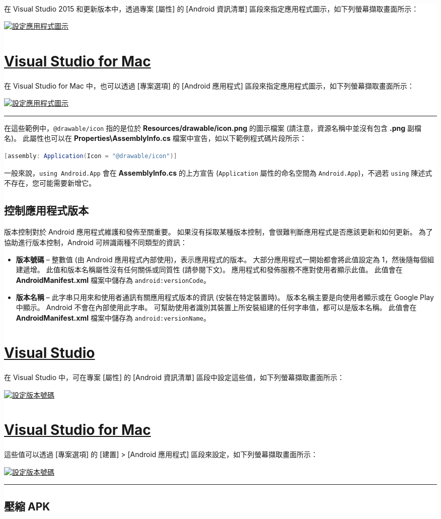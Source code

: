 在 Visual Studio 2015 和更新版本中，透過專案 [屬性] 的 [Android 資訊清單] 區段來指定應用程式圖示，如下列螢幕擷取畫面所示：

[![設定應用程式圖示](images/vs/01-application-icon-sml.png)](images/vs/01-application-icon.png#lightbox)

# <a name="visual-studio-for-mactabmacos"></a>[Visual Studio for Mac](#tab/macos)

在 Visual Studio for Mac 中，也可以透過 [專案選項] 的 [Android 應用程式] 區段來指定應用程式圖示，如下列螢幕擷取畫面所示：

[![設定應用程式圖示](images/xs/01-application-icon-sml.png)](images/xs/01-application-icon.png#lightbox)

-----

在這些範例中，`@drawable/icon` 指的是位於 **Resources/drawable/icon.png** 的圖示檔案 (請注意，資源名稱中並沒有包含 **.png** 副檔名)。 此屬性也可以在 **Properties\AssemblyInfo.cs** 檔案中宣告，如以下範例程式碼片段所示：

```csharp
[assembly: Application(Icon = "@drawable/icon")]
```

一般來說，`using Android.App` 會在 **AssemblyInfo.cs** 的上方宣告 (`Application` 屬性的命名空間為 `Android.App`)，不過若 `using` 陳述式不存在，您可能需要新增它。


<a name="Versioning" />

## <a name="version-the-application"></a>控制應用程式版本

版本控制對於 Android 應用程式維護和發佈至關重要。 如果沒有採取某種版本控制，會很難判斷應用程式是否應該更新和如何更新。 為了協助進行版本控制，Android 可辨識兩種不同類型的資訊： 

-   **版本號碼** &ndash; 整數值 (由 Android 應用程式內部使用)，表示應用程式的版本。 大部分應用程式一開始都會將此值設定為 1，然後隨每個組建遞增。 此值和版本名稱屬性沒有任何關係或同質性 (請參閱下文)。 應用程式和發佈服務不應對使用者顯示此值。 此值會在 **AndroidManifest.xml** 檔案中儲存為 `android:versionCode`。 

-   **版本名稱** &ndash; 此字串只用來和使用者通訊有關應用程式版本的資訊 (安裝在特定裝置時)。 版本名稱主要是向使用者顯示或在 Google Play 中顯示。 Android 不會在內部使用此字串。 可幫助使用者識別其裝置上所安裝組建的任何字串值，都可以是版本名稱。 此值會在 **AndroidManifest.xml** 檔案中儲存為 `android:versionName`。 

# <a name="visual-studiotabwindows"></a>[Visual Studio](#tab/windows)

在 Visual Studio 中，可在專案 [屬性] 的 [Android 資訊清單] 區段中設定這些值，如下列螢幕擷取畫面所示：

[![設定版本號碼](images/vs/02-versioning-sml.png)](images/vs/02-versioning.png#lightbox)

# <a name="visual-studio-for-mactabmacos"></a>[Visual Studio for Mac](#tab/macos)

這些值可以透過 [專案選項] 的 [建置] > [Android 應用程式] 區段來設定，如下列螢幕擷取畫面所示：

[![設定版本號碼](images/xs/02-versioning-sml.png)](images/xs/02-versioning.png#lightbox)

-----

<a name="shrink_apk" />

## <a name="shrink-the-apk"></a>壓縮 APK
